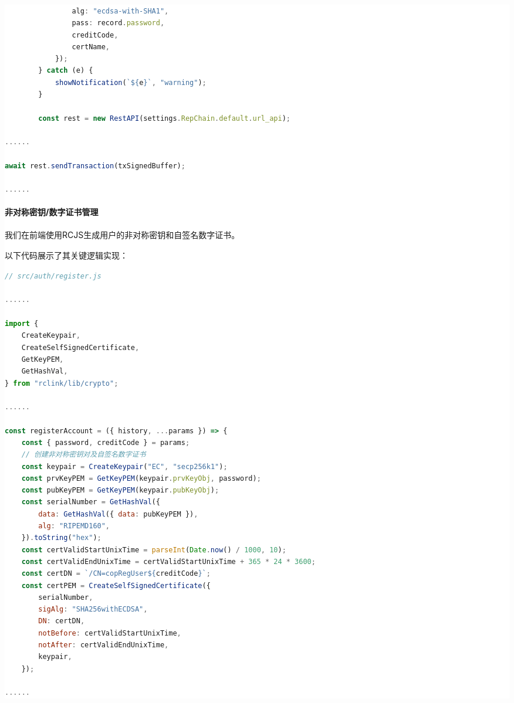 ```JavaScript
                alg: "ecdsa-with-SHA1",
                pass: record.password,
                creditCode,
                certName,
            });
        } catch (e) {
            showNotification(`${e}`, "warning");
        }

        const rest = new RestAPI(settings.RepChain.default.url_api);
 
......

await rest.sendTransaction(txSignedBuffer);

......
```
#### 非对称密钥/数字证书管理
我们在前端使用RCJS生成用户的非对称密钥和自签名数字证书。

以下代码展示了其关键逻辑实现：
```JavaScript
// src/auth/register.js

......

import {
    CreateKeypair,
    CreateSelfSignedCertificate,
    GetKeyPEM,
    GetHashVal,
} from "rclink/lib/crypto";

......

const registerAccount = ({ history, ...params }) => {
    const { password, creditCode } = params;
    // 创建非对称密钥对及自签名数字证书
    const keypair = CreateKeypair("EC", "secp256k1");
    const prvKeyPEM = GetKeyPEM(keypair.prvKeyObj, password);
    const pubKeyPEM = GetKeyPEM(keypair.pubKeyObj);
    const serialNumber = GetHashVal({
        data: GetHashVal({ data: pubKeyPEM }),
        alg: "RIPEMD160",
    }).toString("hex");
    const certValidStartUnixTime = parseInt(Date.now() / 1000, 10);
    const certValidEndUnixTime = certValidStartUnixTime + 365 * 24 * 3600;
    const certDN = `/CN=copRegUser${creditCode}`;
    const certPEM = CreateSelfSignedCertificate({
        serialNumber,
        sigAlg: "SHA256withECDSA",
        DN: certDN,
        notBefore: certValidStartUnixTime,
        notAfter: certValidEndUnixTime,
        keypair,
    });

......
```
